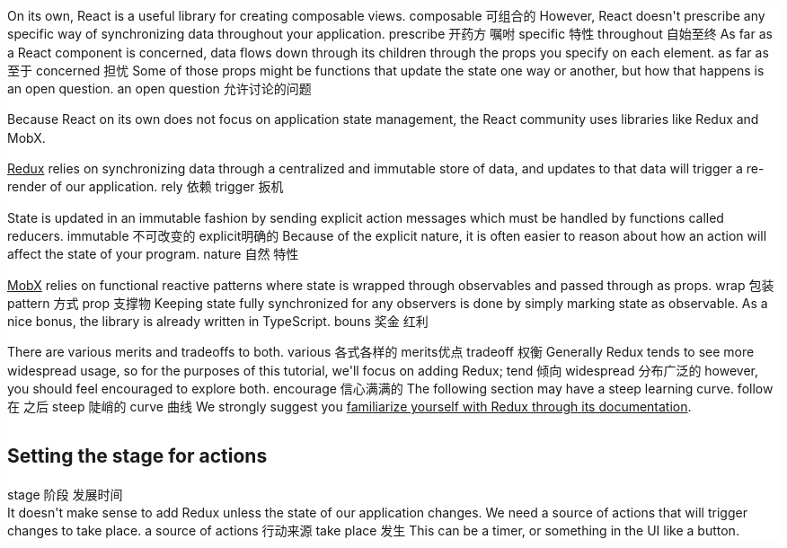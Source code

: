 On its own, React is a useful library for creating composable views.
composable 可组合的
However, React doesn't prescribe any specific way of synchronizing data throughout your application.
prescribe 开药方 嘱咐 specific 特性 throughout 自始至终
As far as a React component is concerned, data flows down through its children through the props you specify on each element.
as far as 至于   concerned 担忧
Some of those props might be functions that update the state one way or another, but how that happens is an open question.
an open question 允许讨论的问题


Because React on its own does not focus on application state management, the React community uses libraries like Redux and MobX.

[Redux](http://redux.js.org) relies on synchronizing data through a centralized and immutable store of data, and updates to that data will trigger a re-render of our application.
rely 依赖 trigger 扳机


State is updated in an immutable fashion by sending explicit action messages which must be handled by functions called reducers.
immutable 不可改变的  explicit明确的
Because of the explicit nature, it is often easier to reason about how an action will affect the state of your program.
nature 自然 特性

[MobX](https://mobx.js.org/) relies on functional reactive patterns where state is wrapped through observables and passed through as props.
wrap 包装 pattern 方式 prop 支撑物
Keeping state fully synchronized for any observers is done by simply marking state as observable.
As a nice bonus, the library is already written in TypeScript.
bouns 奖金 红利 

There are various merits and tradeoffs to both.
various 各式各样的 merits优点 tradeoff 权衡
Generally Redux tends to see more widespread usage, so for the purposes of this tutorial, we'll focus on adding Redux;
tend 倾向 widespread 分布广泛的
however, you should feel encouraged to explore both.
encourage 信心满满的
The following section may have a steep learning curve.
follow 在 之后   steep 陡峭的 curve 曲线
We strongly suggest you [familiarize yourself with Redux through its documentation](http://redux.js.org/).

## Setting the stage for actions
stage 阶段 发展时间  
It doesn't make sense to add Redux unless the state of our application changes.
We need a source of actions that will trigger changes to take place.
a source of actions 行动来源 take place 发生
This can be a timer, or something in the UI like a button.
